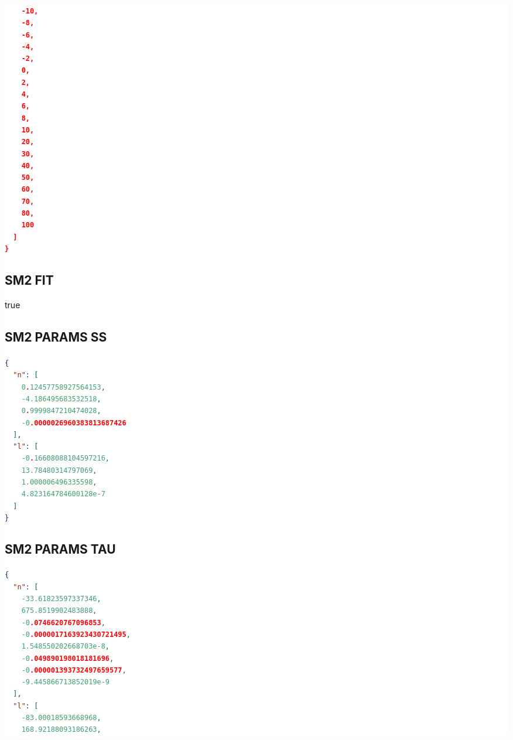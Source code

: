 ```json
    -10,
    -8,
    -6,
    -4,
    -2,
    0,
    2,
    4,
    6,
    8,
    10,
    20,
    30,
    40,
    50,
    60,
    70,
    80,
    100
  ]
}
```

## SM2 FIT

true

## SM2 PARAMS SS

```json
{
  "n": [
    0.12457758927564153,
    -4.186495683532518,
    0.9999847210474028,
    -0.0000026960383813687426
  ],
  "l": [
    -0.16608088104597216,
    13.78480314797069,
    1.000006496335598,
    4.823164784600128e-7
  ]
}
```

## SM2 PARAMS TAU

```json
{
  "n": [
    -33.61823597337346,
    675.8519902483888,
    -0.0746620767096853,
    -0.0000017163923430721495,
    1.548550202668703e-8,
    -0.049890198018181696,
    -0.000001393732497659577,
    -9.445866713852019e-9
  ],
  "l": [
    -83.00018593668968,
    168.92188093186263,
```